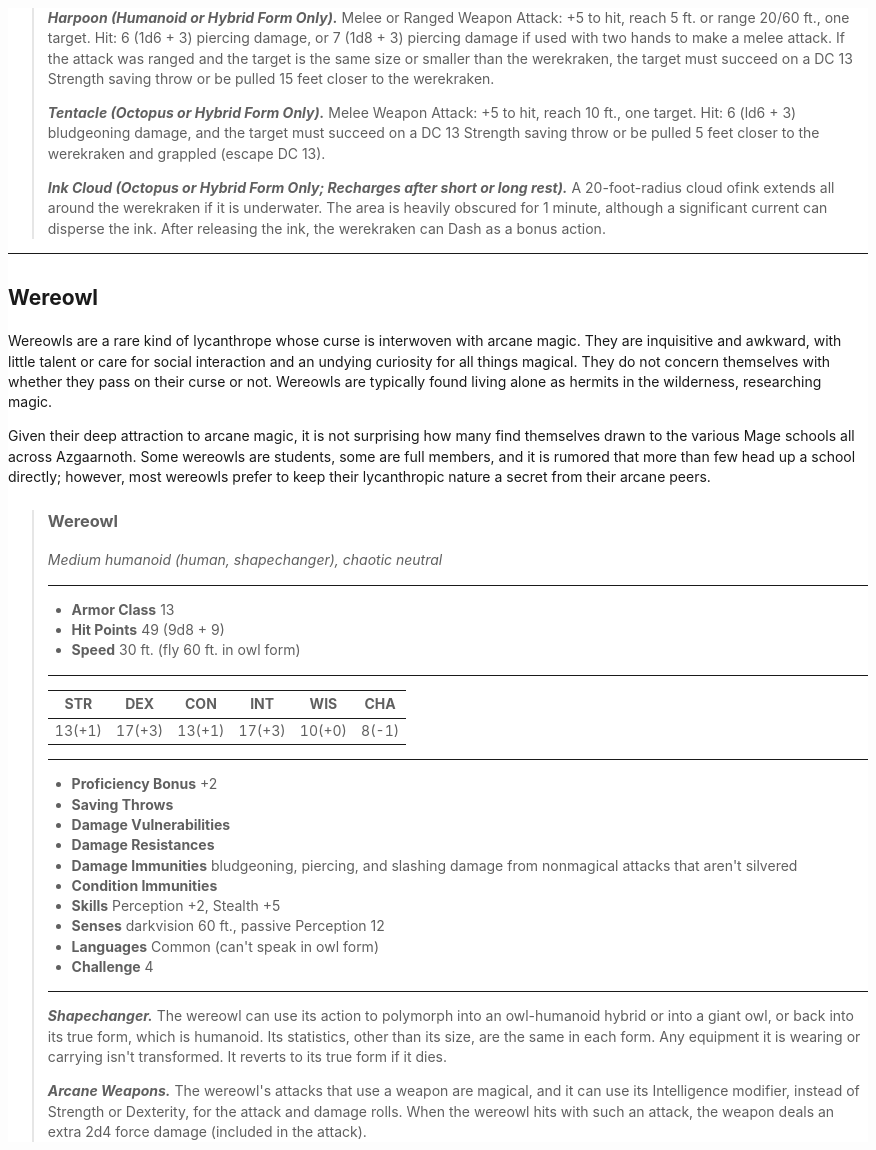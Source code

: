 >
>***Harpoon (Humanoid or Hybrid Form Only).*** Melee or Ranged Weapon Attack: +5 to hit, reach 5 ft. or range 20/60 ft., one target. Hit: 6 (1d6 + 3) piercing damage, or 7 (1d8 + 3) piercing damage if used with two hands to make a melee attack. If the attack was ranged and the target is the same size or smaller than the werekraken, the target must succeed on a DC 13 Strength saving throw or be pulled 15 feet closer to the werekraken.
>
>***Tentacle (Octopus or Hybrid Form Only).*** Melee Weapon Attack: +5 to hit, reach 10 ft., one target. Hit: 6 (ld6 + 3) bludgeoning damage, and the target must succeed on a DC 13 Strength saving throw or be pulled 5 feet closer to the werekraken and grappled (escape DC 13).
>
>***Ink Cloud (Octopus or Hybrid Form Only; Recharges after short or long rest).*** A 20-foot-radius cloud ofink extends all around the werekraken if it is underwater. The area is heavily obscured for 1 minute, although a significant current can disperse the ink. After releasing the ink, the werekraken can Dash as a bonus action.
>

---

## Wereowl
Wereowls are a rare kind of lycanthrope whose curse is interwoven with arcane magic. They are inquisitive and awkward, with little talent or care for social interaction and an undying curiosity for all things magical. They do not concern themselves with whether they pass on their curse or not. Wereowls are typically found living alone as hermits in the wilderness, researching magic.

Given their deep attraction to arcane magic, it is not surprising how many find themselves drawn to the various Mage schools all across Azgaarnoth. Some wereowls are students, some are full members, and it is rumored that more than few head up a school directly; however, most wereowls prefer to keep their lycanthropic nature a secret from their arcane peers.

>### Wereowl
>*Medium humanoid (human, shapechanger), chaotic neutral*
>___
>- **Armor Class** 13
>- **Hit Points** 49 (9d8 + 9)
>- **Speed** 30 ft. (fly 60 ft. in owl form)
>___
>|**STR**|**DEX**|**CON**|**INT**|**WIS**|**CHA**|
>|:---:|:---:|:---:|:---:|:---:|:---:|
>|13(+1)|17(+3)|13(+1)|17(+3)|10(+0)|8(-1)|
>
>___
>- **Proficiency Bonus** +2
>- **Saving Throws** 
>- **Damage Vulnerabilities** 
>- **Damage Resistances** 
>- **Damage Immunities** bludgeoning, piercing, and slashing damage from nonmagical attacks that aren't silvered
>- **Condition Immunities** 
>- **Skills** Perception +2, Stealth +5
>- **Senses** darkvision 60 ft., passive Perception 12
>- **Languages** Common (can't speak in owl form)
>- **Challenge** 4
>___
>***Shapechanger.*** The wereowl can use its action to polymorph into an owl-humanoid hybrid or into a giant owl, or back into its true form, which is humanoid. Its statistics, other than its size, are the same in each form. Any equipment it is wearing or carrying isn't transformed. It reverts to its true form if it dies.
>
>***Arcane Weapons.*** The wereowl's attacks that use a weapon are magical, and it can use its Intelligence modifier, instead of Strength or Dexterity, for the attack and damage rolls. When the wereowl hits with such an attack, the weapon deals an extra 2d4 force damage (included in the attack).
>